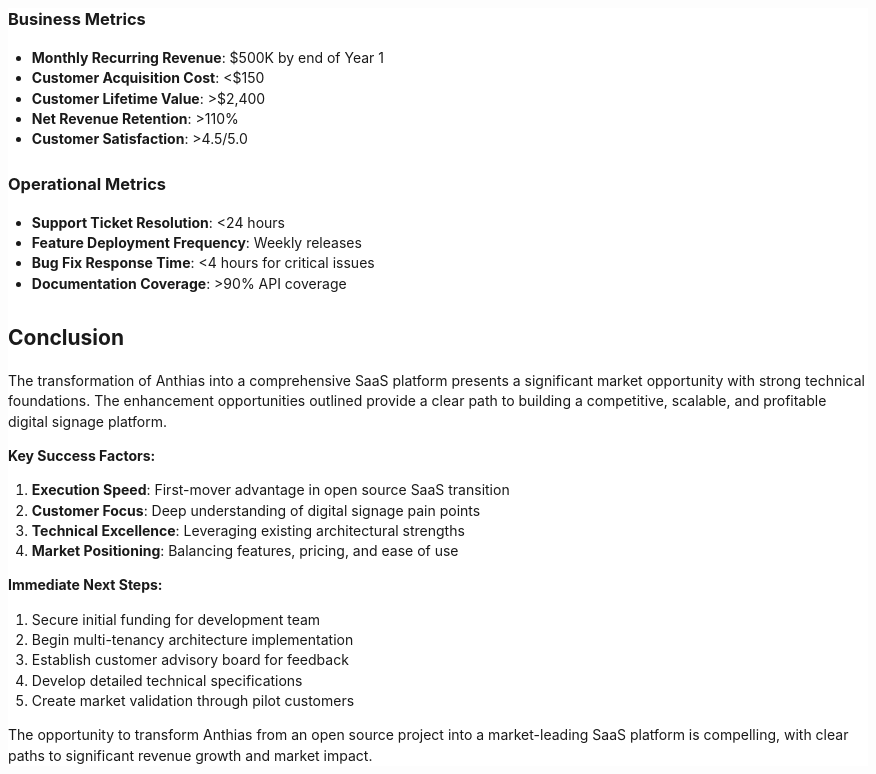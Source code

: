 ### Business Metrics
- **Monthly Recurring Revenue**: $500K by end of Year 1
- **Customer Acquisition Cost**: <$150
- **Customer Lifetime Value**: >$2,400
- **Net Revenue Retention**: >110%
- **Customer Satisfaction**: >4.5/5.0

### Operational Metrics
- **Support Ticket Resolution**: <24 hours
- **Feature Deployment Frequency**: Weekly releases
- **Bug Fix Response Time**: <4 hours for critical issues
- **Documentation Coverage**: >90% API coverage

## Conclusion

The transformation of Anthias into a comprehensive SaaS platform presents a significant market opportunity with strong technical foundations. The enhancement opportunities outlined provide a clear path to building a competitive, scalable, and profitable digital signage platform.

**Key Success Factors:**
1. **Execution Speed**: First-mover advantage in open source SaaS transition
2. **Customer Focus**: Deep understanding of digital signage pain points
3. **Technical Excellence**: Leveraging existing architectural strengths
4. **Market Positioning**: Balancing features, pricing, and ease of use

**Immediate Next Steps:**
1. Secure initial funding for development team
2. Begin multi-tenancy architecture implementation
3. Establish customer advisory board for feedback
4. Develop detailed technical specifications
5. Create market validation through pilot customers

The opportunity to transform Anthias from an open source project into a market-leading SaaS platform is compelling, with clear paths to significant revenue growth and market impact.